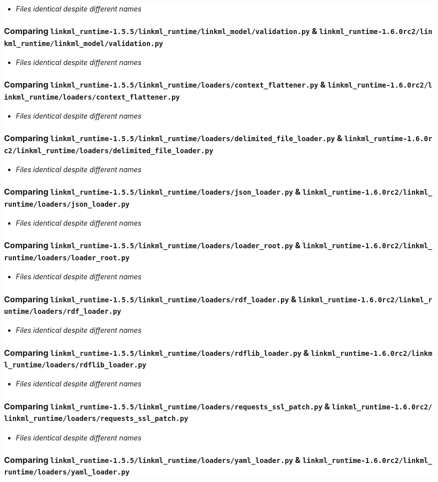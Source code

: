  * *Files identical despite different names*

### Comparing `linkml_runtime-1.5.5/linkml_runtime/linkml_model/validation.py` & `linkml_runtime-1.6.0rc2/linkml_runtime/linkml_model/validation.py`

 * *Files identical despite different names*

### Comparing `linkml_runtime-1.5.5/linkml_runtime/loaders/context_flattener.py` & `linkml_runtime-1.6.0rc2/linkml_runtime/loaders/context_flattener.py`

 * *Files identical despite different names*

### Comparing `linkml_runtime-1.5.5/linkml_runtime/loaders/delimited_file_loader.py` & `linkml_runtime-1.6.0rc2/linkml_runtime/loaders/delimited_file_loader.py`

 * *Files identical despite different names*

### Comparing `linkml_runtime-1.5.5/linkml_runtime/loaders/json_loader.py` & `linkml_runtime-1.6.0rc2/linkml_runtime/loaders/json_loader.py`

 * *Files identical despite different names*

### Comparing `linkml_runtime-1.5.5/linkml_runtime/loaders/loader_root.py` & `linkml_runtime-1.6.0rc2/linkml_runtime/loaders/loader_root.py`

 * *Files identical despite different names*

### Comparing `linkml_runtime-1.5.5/linkml_runtime/loaders/rdf_loader.py` & `linkml_runtime-1.6.0rc2/linkml_runtime/loaders/rdf_loader.py`

 * *Files identical despite different names*

### Comparing `linkml_runtime-1.5.5/linkml_runtime/loaders/rdflib_loader.py` & `linkml_runtime-1.6.0rc2/linkml_runtime/loaders/rdflib_loader.py`

 * *Files identical despite different names*

### Comparing `linkml_runtime-1.5.5/linkml_runtime/loaders/requests_ssl_patch.py` & `linkml_runtime-1.6.0rc2/linkml_runtime/loaders/requests_ssl_patch.py`

 * *Files identical despite different names*

### Comparing `linkml_runtime-1.5.5/linkml_runtime/loaders/yaml_loader.py` & `linkml_runtime-1.6.0rc2/linkml_runtime/loaders/yaml_loader.py`
